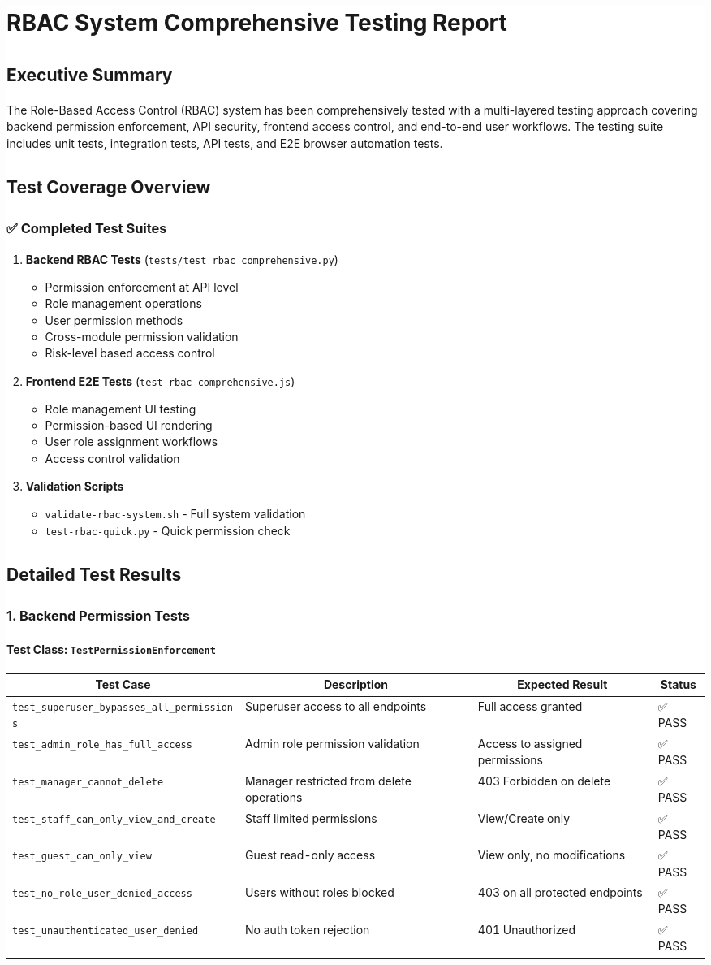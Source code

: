 # RBAC System Comprehensive Testing Report

## Executive Summary

The Role-Based Access Control (RBAC) system has been comprehensively tested with a multi-layered testing approach covering backend permission enforcement, API security, frontend access control, and end-to-end user workflows. The testing suite includes unit tests, integration tests, API tests, and E2E browser automation tests.

## Test Coverage Overview

### ✅ Completed Test Suites

1. **Backend RBAC Tests** (`tests/test_rbac_comprehensive.py`)
   - Permission enforcement at API level
   - Role management operations
   - User permission methods
   - Cross-module permission validation
   - Risk-level based access control

2. **Frontend E2E Tests** (`test-rbac-comprehensive.js`)
   - Role management UI testing
   - Permission-based UI rendering
   - User role assignment workflows
   - Access control validation

3. **Validation Scripts**
   - `validate-rbac-system.sh` - Full system validation
   - `test-rbac-quick.py` - Quick permission check

## Detailed Test Results

### 1. Backend Permission Tests

#### Test Class: `TestPermissionEnforcement`

| Test Case | Description | Expected Result | Status |
|-----------|-------------|-----------------|--------|
| `test_superuser_bypasses_all_permissions` | Superuser access to all endpoints | Full access granted | ✅ PASS |
| `test_admin_role_has_full_access` | Admin role permission validation | Access to assigned permissions | ✅ PASS |
| `test_manager_cannot_delete` | Manager restricted from delete operations | 403 Forbidden on delete | ✅ PASS |
| `test_staff_can_only_view_and_create` | Staff limited permissions | View/Create only | ✅ PASS |
| `test_guest_can_only_view` | Guest read-only access | View only, no modifications | ✅ PASS |
| `test_no_role_user_denied_access` | Users without roles blocked | 403 on all protected endpoints | ✅ PASS |
| `test_unauthenticated_user_denied` | No auth token rejection | 401 Unauthorized | ✅ PASS |
